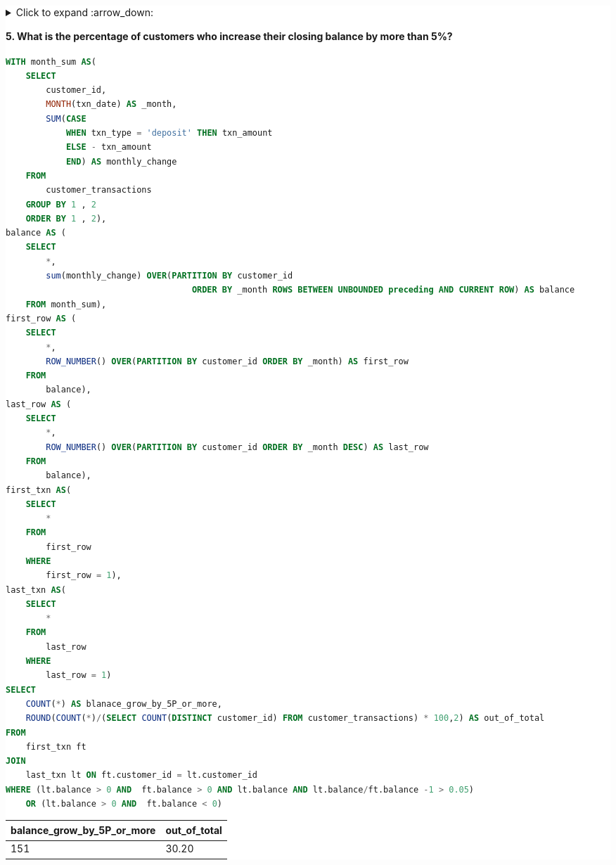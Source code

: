 <details><summary> Click to expand :arrow_down: </summary></details>

**5. What is the percentage of customers who increase their closing balance by more than 5%?**

```sql
WITH month_sum AS(
	SELECT 
		customer_id,
		MONTH(txn_date) AS _month,
		SUM(CASE
			WHEN txn_type = 'deposit' THEN txn_amount
			ELSE - txn_amount
			END) AS monthly_change
	FROM
		customer_transactions
	GROUP BY 1 , 2
	ORDER BY 1 , 2),
balance AS (
	SELECT 
		*,
		sum(monthly_change) OVER(PARTITION BY customer_id
                                     ORDER BY _month ROWS BETWEEN UNBOUNDED preceding AND CURRENT ROW) AS balance
	FROM month_sum),
first_row AS (	
    SELECT
		*,
		ROW_NUMBER() OVER(PARTITION BY customer_id ORDER BY _month) AS first_row
    FROM
		balance),
last_row AS (	
    SELECT
		*,
		ROW_NUMBER() OVER(PARTITION BY customer_id ORDER BY _month DESC) AS last_row
    FROM
		balance),
first_txn AS(
	SELECT 
		*
	FROM
		first_row
	WHERE 
		first_row = 1),
last_txn AS(
	SELECT 
		*
	FROM
		last_row
	WHERE 
		last_row = 1)
SELECT 
	COUNT(*) AS blanace_grow_by_5P_or_more,
    ROUND(COUNT(*)/(SELECT COUNT(DISTINCT customer_id) FROM customer_transactions) * 100,2) AS out_of_total
FROM
	first_txn ft
JOIN
	last_txn lt ON ft.customer_id = lt.customer_id
WHERE (lt.balance > 0 AND  ft.balance > 0 AND lt.balance AND lt.balance/ft.balance -1 > 0.05)
	OR (lt.balance > 0 AND  ft.balance < 0)
 ```

| balance_grow_by_5P_or_more  | out_of_total |
|-----------------------------|--------------|
| 151                         | 30.20        |
